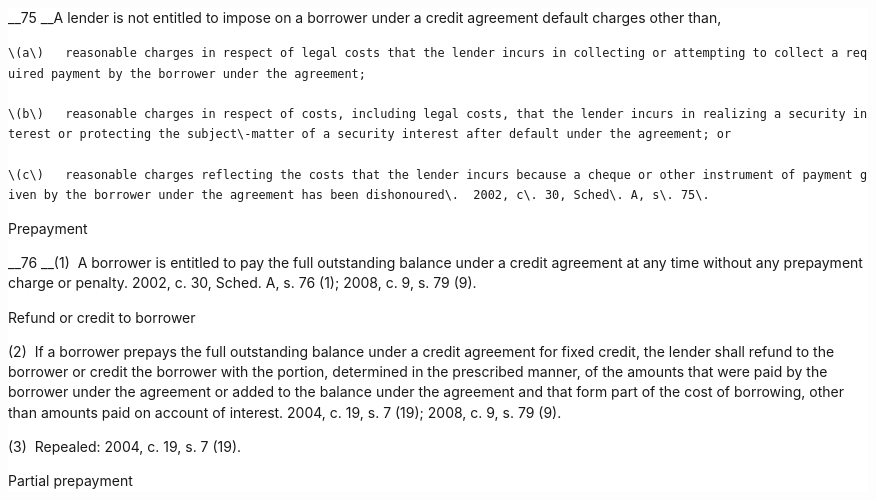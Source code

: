 <a id="BK93"></a>__75 __A lender is not entitled to impose on a borrower under a credit agreement default charges other than,

	\(a\)	reasonable charges in respect of legal costs that the lender incurs in collecting or attempting to collect a required payment by the borrower under the agreement;

	\(b\)	reasonable charges in respect of costs, including legal costs, that the lender incurs in realizing a security interest or protecting the subject\-matter of a security interest after default under the agreement; or

	\(c\)	reasonable charges reflecting the costs that the lender incurs because a cheque or other instrument of payment given by the borrower under the agreement has been dishonoured\.  2002, c\. 30, Sched\. A, s\. 75\.

Prepayment

<a id="BK94"></a>__76 __\(1\)  A borrower is entitled to pay the full outstanding balance under a credit agreement at any time without any prepayment charge or penalty\.  2002, c\. 30, Sched\. A, s\. 76 \(1\); 2008, c\. 9, s\. 79 \(9\)\.

Refund or credit to borrower

\(2\)  If a borrower prepays the full outstanding balance under a credit agreement for fixed credit, the lender shall refund to the borrower or credit the borrower with the portion, determined in the prescribed manner, of the amounts that were paid by the borrower under the agreement or added to the balance under the agreement and that form part of the cost of borrowing, other than amounts paid on account of interest\.  2004, c\. 19, s\. 7 \(19\); 2008, c\. 9, s\. 79 \(9\)\.

\(3\)  Repealed:  2004, c\. 19, s\. 7 \(19\)\.

Partial prepayment

